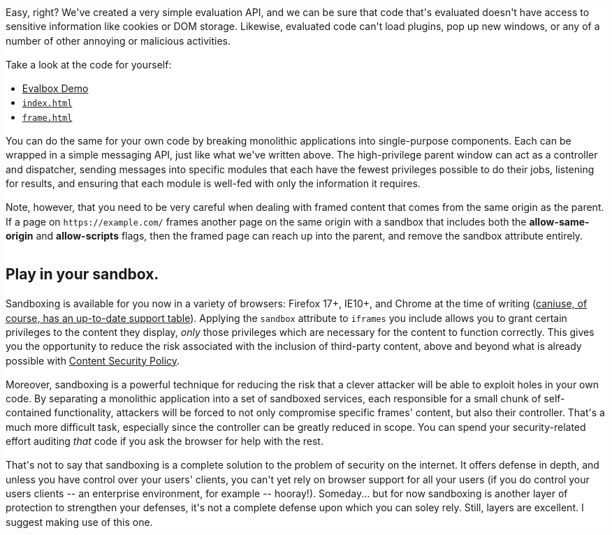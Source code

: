 Easy, right? We've created a very simple evaluation API, and we can be sure that
code that's evaluated doesn't have access to sensitive information like cookies
or DOM storage. Likewise, evaluated code can't load plugins, pop up new windows,
or any of a number of other annoying or malicious activities.

Take a look at the code for yourself:

* [Evalbox Demo](/static/demos/evalbox/index.html)
* <a href="/static/demos/evalbox/index.html" download="index.html"><code>index.html</code></a>
* <a href="/static/demos/evalbox/frame.html" download="frame.html"><code>frame.html</code></a>

You can do the same for your own code by breaking monolithic applications into
single-purpose components. Each can be wrapped in a simple messaging API, just
like what we've written above. The high-privilege parent window can act as a
controller and dispatcher, sending messages into specific modules that each have
the fewest privileges possible to do their jobs, listening for results, and
ensuring that each module is well-fed with only the information it requires.

Note, however, that you need to be very careful when dealing with framed content
that comes from the same origin as the parent. If a page on
`https://example.com/` frames another page on the same origin with a sandbox
that includes both the **allow-same-origin** and **allow-scripts** flags, then
the framed page can reach up into the parent, and remove the sandbox attribute
entirely.

## Play in your sandbox.

Sandboxing is available for you now in a variety of browsers: Firefox 17+,
IE10+, and Chrome at the time of writing ([caniuse, of course, has an up-to-date
support table](http://caniuse.com/#feat=iframe-sandbox)). Applying the `sandbox`
attribute to `iframes` you include allows you to grant certain privileges to the
content they display, _only_ those privileges which are necessary for the
content to function correctly. This gives you the opportunity to reduce the risk
associated with the inclusion of third-party content, above and beyond what is
already possible with [Content Security
Policy](http://www.html5rocks.com/en/tutorials/security/content-security-policy/).

Moreover, sandboxing is a powerful technique for reducing the risk that a clever
attacker will be able to exploit holes in your own code. By separating a
monolithic application into a set of sandboxed services, each responsible for a
small chunk of self-contained functionality, attackers will be forced to not
only compromise specific frames' content, but also their controller. That's a
much more difficult task, especially since the controller can be greatly reduced
in scope. You can spend your security-related effort auditing _that_ code if you
ask the browser for help with the rest.

That's not to say that sandboxing is a complete solution to the problem of
security on the internet. It offers defense in depth, and unless you have
control over your users' clients, you can't yet rely on browser support for all
your users (if you do control your users clients -- an enterprise environment,
for example -- hooray!). Someday... but for now sandboxing is another layer of
protection to strengthen your defenses, it's not a complete defense upon which
you can soley rely. Still, layers are excellent. I suggest making use of this
one.
